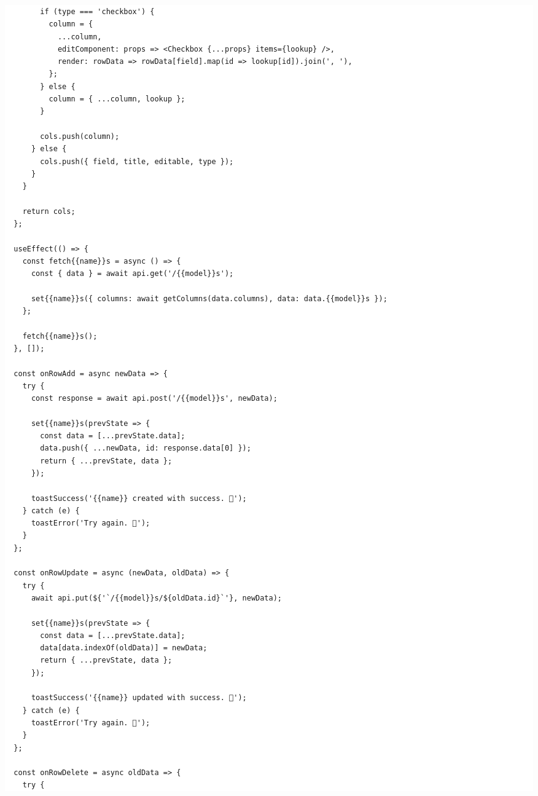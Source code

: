 ```
        if (type === 'checkbox') {
          column = {
            ...column,
            editComponent: props => <Checkbox {...props} items={lookup} />,
            render: rowData => rowData[field].map(id => lookup[id]).join(', '),
          };
        } else {
          column = { ...column, lookup };
        }

        cols.push(column);
      } else {
        cols.push({ field, title, editable, type });
      }
    }

    return cols;
  };

  useEffect(() => {
    const fetch{{name}}s = async () => {
      const { data } = await api.get('/{{model}}s');

      set{{name}}s({ columns: await getColumns(data.columns), data: data.{{model}}s });
    };

    fetch{{name}}s();
  }, []);

  const onRowAdd = async newData => {
    try {
      const response = await api.post('/{{model}}s', newData);

      set{{name}}s(prevState => {
        const data = [...prevState.data];
        data.push({ ...newData, id: response.data[0] });
        return { ...prevState, data };
      });

      toastSuccess('{{name}} created with success. 🥳');
    } catch (e) {
      toastError('Try again. 🥺');
    }
  };

  const onRowUpdate = async (newData, oldData) => {
    try {
      await api.put(${'`/{{model}}s/${oldData.id}`'}, newData);

      set{{name}}s(prevState => {
        const data = [...prevState.data];
        data[data.indexOf(oldData)] = newData;
        return { ...prevState, data };
      });

      toastSuccess('{{name}} updated with success. 🥳');
    } catch (e) {
      toastError('Try again. 🥺');
    }
  };

  const onRowDelete = async oldData => {
    try {
```